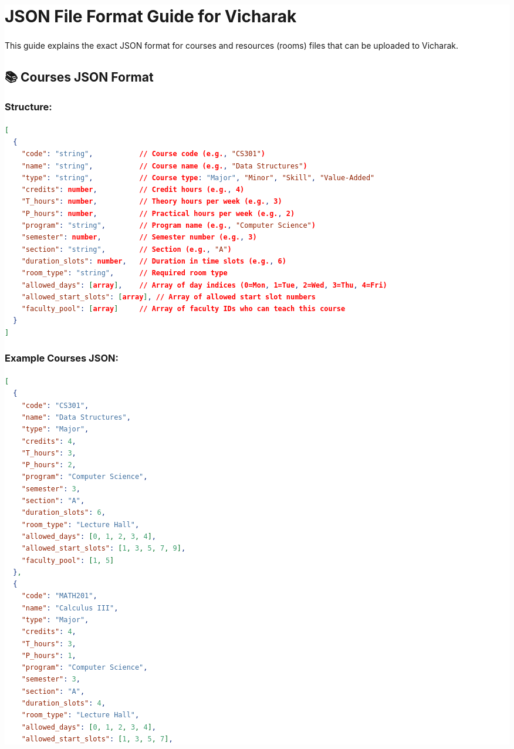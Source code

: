 # JSON File Format Guide for Vicharak

This guide explains the exact JSON format for courses and resources (rooms) files that can be uploaded to Vicharak.

## 📚 **Courses JSON Format**

### **Structure:**
```json
[
  {
    "code": "string",           // Course code (e.g., "CS301")
    "name": "string",           // Course name (e.g., "Data Structures")
    "type": "string",           // Course type: "Major", "Minor", "Skill", "Value-Added"
    "credits": number,          // Credit hours (e.g., 4)
    "T_hours": number,          // Theory hours per week (e.g., 3)
    "P_hours": number,          // Practical hours per week (e.g., 2)
    "program": "string",        // Program name (e.g., "Computer Science")
    "semester": number,         // Semester number (e.g., 3)
    "section": "string",        // Section (e.g., "A")
    "duration_slots": number,   // Duration in time slots (e.g., 6)
    "room_type": "string",      // Required room type
    "allowed_days": [array],    // Array of day indices (0=Mon, 1=Tue, 2=Wed, 3=Thu, 4=Fri)
    "allowed_start_slots": [array], // Array of allowed start slot numbers
    "faculty_pool": [array]     // Array of faculty IDs who can teach this course
  }
]
```

### **Example Courses JSON:**
```json
[
  {
    "code": "CS301",
    "name": "Data Structures",
    "type": "Major",
    "credits": 4,
    "T_hours": 3,
    "P_hours": 2,
    "program": "Computer Science",
    "semester": 3,
    "section": "A",
    "duration_slots": 6,
    "room_type": "Lecture Hall",
    "allowed_days": [0, 1, 2, 3, 4],
    "allowed_start_slots": [1, 3, 5, 7, 9],
    "faculty_pool": [1, 5]
  },
  {
    "code": "MATH201",
    "name": "Calculus III",
    "type": "Major",
    "credits": 4,
    "T_hours": 3,
    "P_hours": 1,
    "program": "Computer Science",
    "semester": 3,
    "section": "A",
    "duration_slots": 4,
    "room_type": "Lecture Hall",
    "allowed_days": [0, 1, 2, 3, 4],
    "allowed_start_slots": [1, 3, 5, 7],
```